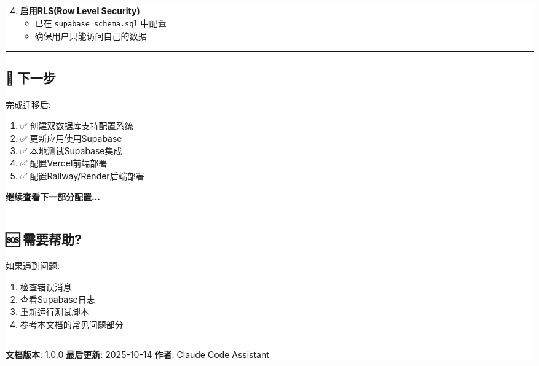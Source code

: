 4. **启用RLS(Row Level Security)**
   - 已在 `supabase_schema.sql` 中配置
   - 确保用户只能访问自己的数据

---

## 📝 下一步

完成迁移后:

1. ✅ 创建双数据库支持配置系统
2. ✅ 更新应用使用Supabase
3. ✅ 本地测试Supabase集成
4. ✅ 配置Vercel前端部署
5. ✅ 配置Railway/Render后端部署

**继续查看下一部分配置...**

---

## 🆘 需要帮助?

如果遇到问题:
1. 检查错误消息
2. 查看Supabase日志
3. 重新运行测试脚本
4. 参考本文档的常见问题部分

---

**文档版本**: 1.0.0
**最后更新**: 2025-10-14
**作者**: Claude Code Assistant
